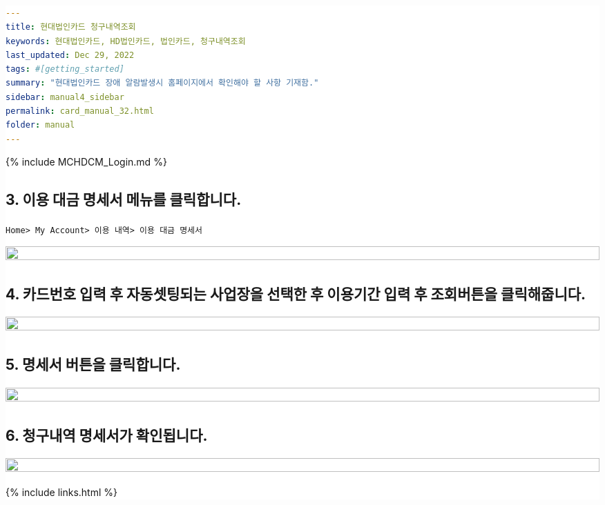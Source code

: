 ```yaml
---
title: 현대법인카드 청구내역조회
keywords: 현대법인카드, HD법인카드, 법인카드, 청구내역조회
last_updated: Dec 29, 2022
tags: #[getting_started]
summary: "현대법인카드 장애 알람발생시 홈페이지에서 확인해야 할 사항 기재함."
sidebar: manual4_sidebar
permalink: card_manual_32.html
folder: manual
---
```


{% include MCHDCM_Login.md %}

## 3. 이용 대금 명세서 메뉴를 클릭합니다.
    Home> My Account> 이용 내역> 이용 대금 명세서

<left><img src="/images/card/card106.png" width="100%" height="100%"></left>

## 4. 카드번호 입력 후 자동셋팅되는 사업장을 선택한 후 이용기간 입력 후 조회버튼을 클릭해줍니다.
<left><img src="/images/card/card107.png" width="100%" height="100%"></left>

## 5. 명세서 버튼을 클릭합니다.
<left><img src="/images/card/card108.png" width="100%" height="100%"></left>

## 6. 청구내역 명세서가 확인됩니다.
<left><img src="/images/card/card109.png" width="100%" height="100%"></left>






{% include links.html %}

